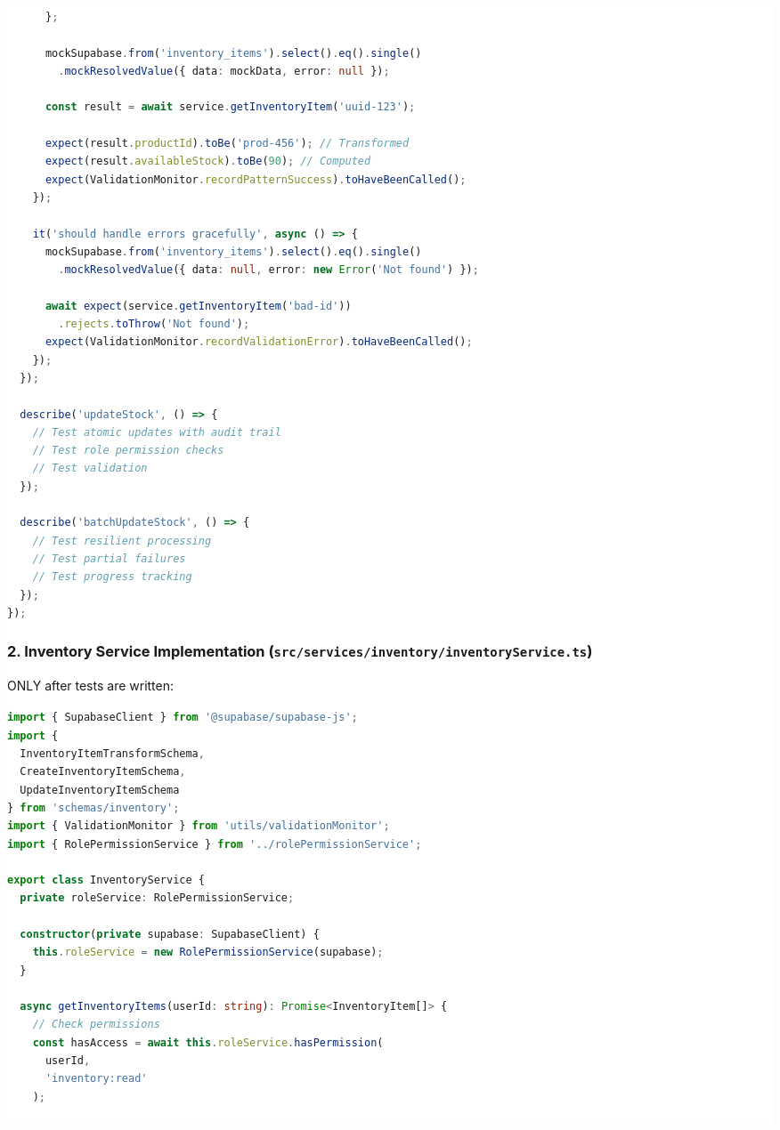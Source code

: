 ```typescript
      };
      
      mockSupabase.from('inventory_items').select().eq().single()
        .mockResolvedValue({ data: mockData, error: null });
      
      const result = await service.getInventoryItem('uuid-123');
      
      expect(result.productId).toBe('prod-456'); // Transformed
      expect(result.availableStock).toBe(90); // Computed
      expect(ValidationMonitor.recordPatternSuccess).toHaveBeenCalled();
    });
    
    it('should handle errors gracefully', async () => {
      mockSupabase.from('inventory_items').select().eq().single()
        .mockResolvedValue({ data: null, error: new Error('Not found') });
      
      await expect(service.getInventoryItem('bad-id'))
        .rejects.toThrow('Not found');
      expect(ValidationMonitor.recordValidationError).toHaveBeenCalled();
    });
  });
  
  describe('updateStock', () => {
    // Test atomic updates with audit trail
    // Test role permission checks
    // Test validation
  });
  
  describe('batchUpdateStock', () => {
    // Test resilient processing
    // Test partial failures
    // Test progress tracking
  });
});
```

### 2. Inventory Service Implementation (`src/services/inventory/inventoryService.ts`)
ONLY after tests are written:
```typescript
import { SupabaseClient } from '@supabase/supabase-js';
import { 
  InventoryItemTransformSchema,
  CreateInventoryItemSchema,
  UpdateInventoryItemSchema 
} from 'schemas/inventory';
import { ValidationMonitor } from 'utils/validationMonitor';
import { RolePermissionService } from '../rolePermissionService';

export class InventoryService {
  private roleService: RolePermissionService;
  
  constructor(private supabase: SupabaseClient) {
    this.roleService = new RolePermissionService(supabase);
  }
  
  async getInventoryItems(userId: string): Promise<InventoryItem[]> {
    // Check permissions
    const hasAccess = await this.roleService.hasPermission(
      userId, 
      'inventory:read'
    );
    
```